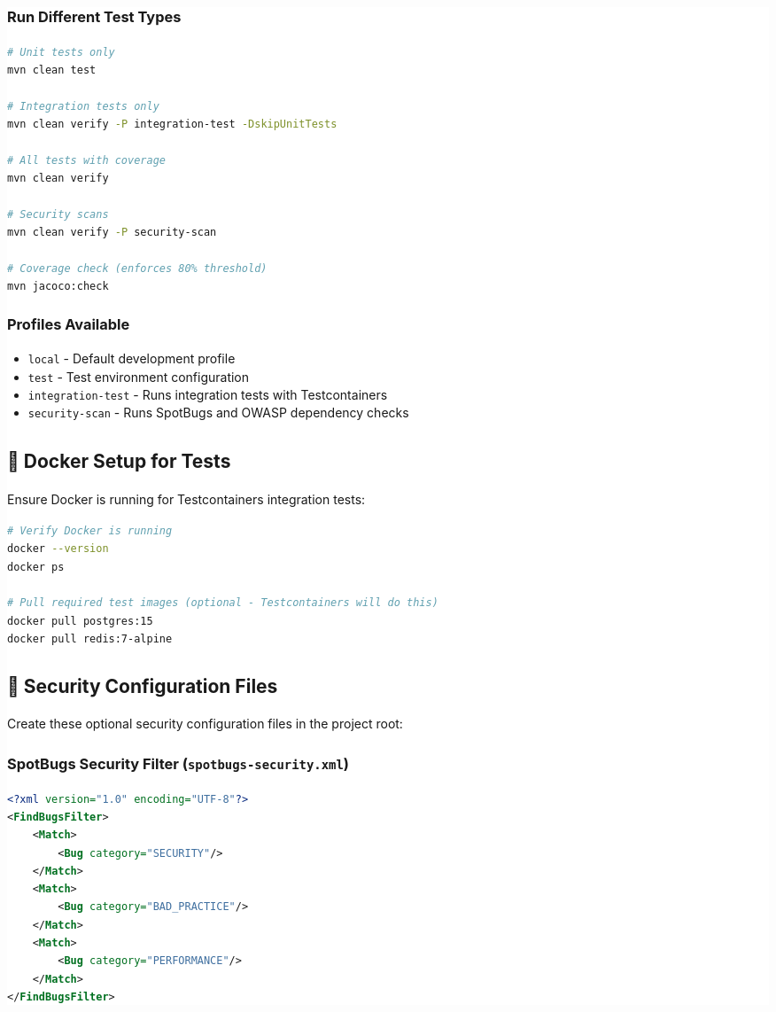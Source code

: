 ### **Run Different Test Types**

```bash
# Unit tests only
mvn clean test

# Integration tests only  
mvn clean verify -P integration-test -DskipUnitTests

# All tests with coverage
mvn clean verify

# Security scans
mvn clean verify -P security-scan

# Coverage check (enforces 80% threshold)
mvn jacoco:check
```

### **Profiles Available**

- `local` - Default development profile
- `test` - Test environment configuration
- `integration-test` - Runs integration tests with Testcontainers
- `security-scan` - Runs SpotBugs and OWASP dependency checks

## 🐳 **Docker Setup for Tests**

Ensure Docker is running for Testcontainers integration tests:

```bash
# Verify Docker is running
docker --version
docker ps

# Pull required test images (optional - Testcontainers will do this)
docker pull postgres:15
docker pull redis:7-alpine
```

## 🔐 **Security Configuration Files**

Create these optional security configuration files in the project root:

### **SpotBugs Security Filter** (`spotbugs-security.xml`)
```xml
<?xml version="1.0" encoding="UTF-8"?>
<FindBugsFilter>
    <Match>
        <Bug category="SECURITY"/>
    </Match>
    <Match>
        <Bug category="BAD_PRACTICE"/>
    </Match>
    <Match>
        <Bug category="PERFORMANCE"/>
    </Match>
</FindBugsFilter>
```
